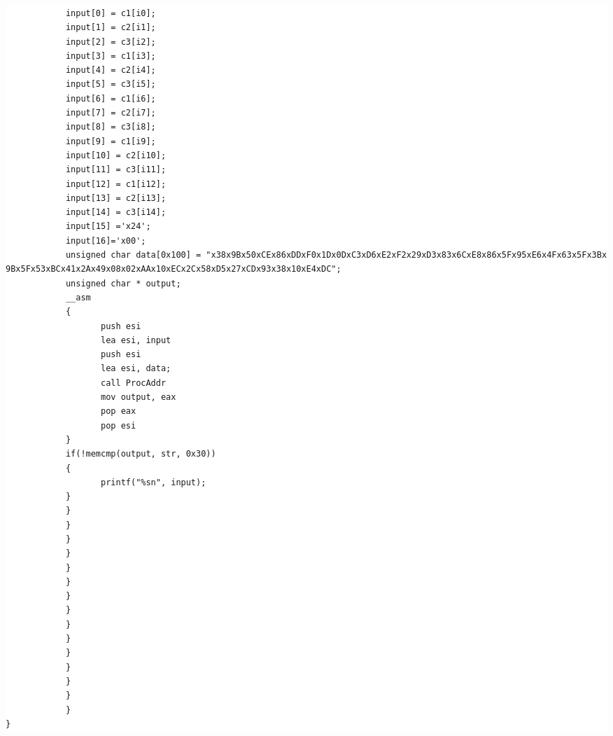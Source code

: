 ```
            input[0] = c1[i0];
            input[1] = c2[i1];
            input[2] = c3[i2];
            input[3] = c1[i3];
            input[4] = c2[i4];
            input[5] = c3[i5];
            input[6] = c1[i6];
            input[7] = c2[i7];
            input[8] = c3[i8];
            input[9] = c1[i9];
            input[10] = c2[i10];
            input[11] = c3[i11];
            input[12] = c1[i12];
            input[13] = c2[i13];
            input[14] = c3[i14];
            input[15] ='x24';
            input[16]='x00';
            unsigned char data[0x100] = "x38x9Bx50xCEx86xDDxF0x1Dx0DxC3xD6xE2xF2x29xD3x83x6CxE8x86x5Fx95xE6x4Fx63x5Fx3Bx9Bx5Fx53xBCx41x2Ax49x08x02xAAx10xECx2Cx58xD5x27xCDx93x38x10xE4xDC";
            unsigned char * output;
            __asm          
            {
                   push esi
                   lea esi, input
                   push esi
                   lea esi, data;
                   call ProcAddr
                   mov output, eax
                   pop eax
                   pop esi
            }
            if(!memcmp(output, str, 0x30))
            {
                   printf("%sn", input);
            }
			}
			}
			}
			}
            }
			}
			}
            }
			}
			}
            }
			}
			}
            }
			}
}
```
